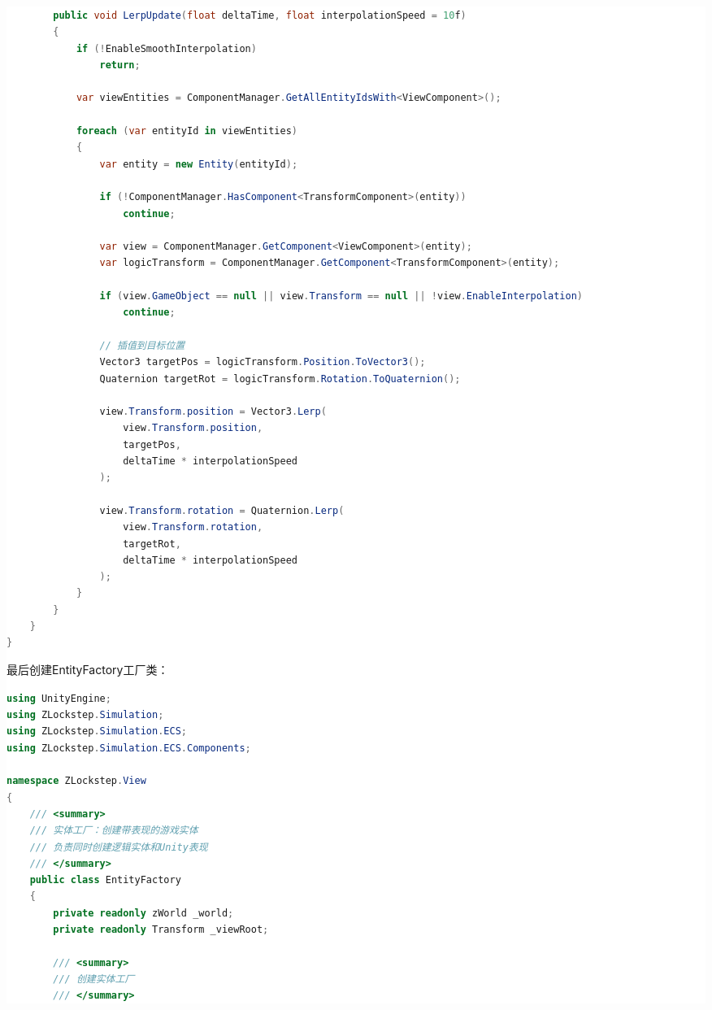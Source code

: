 ```csharp
        public void LerpUpdate(float deltaTime, float interpolationSpeed = 10f)
        {
            if (!EnableSmoothInterpolation)
                return;

            var viewEntities = ComponentManager.GetAllEntityIdsWith<ViewComponent>();

            foreach (var entityId in viewEntities)
            {
                var entity = new Entity(entityId);

                if (!ComponentManager.HasComponent<TransformComponent>(entity))
                    continue;

                var view = ComponentManager.GetComponent<ViewComponent>(entity);
                var logicTransform = ComponentManager.GetComponent<TransformComponent>(entity);

                if (view.GameObject == null || view.Transform == null || !view.EnableInterpolation)
                    continue;

                // 插值到目标位置
                Vector3 targetPos = logicTransform.Position.ToVector3();
                Quaternion targetRot = logicTransform.Rotation.ToQuaternion();

                view.Transform.position = Vector3.Lerp(
                    view.Transform.position,
                    targetPos,
                    deltaTime * interpolationSpeed
                );

                view.Transform.rotation = Quaternion.Lerp(
                    view.Transform.rotation,
                    targetRot,
                    deltaTime * interpolationSpeed
                );
            }
        }
    }
}

```

最后创建EntityFactory工厂类：

```csharp
using UnityEngine;
using ZLockstep.Simulation;
using ZLockstep.Simulation.ECS;
using ZLockstep.Simulation.ECS.Components;

namespace ZLockstep.View
{
    /// <summary>
    /// 实体工厂：创建带表现的游戏实体
    /// 负责同时创建逻辑实体和Unity表现
    /// </summary>
    public class EntityFactory
    {
        private readonly zWorld _world;
        private readonly Transform _viewRoot;

        /// <summary>
        /// 创建实体工厂
        /// </summary>
```
